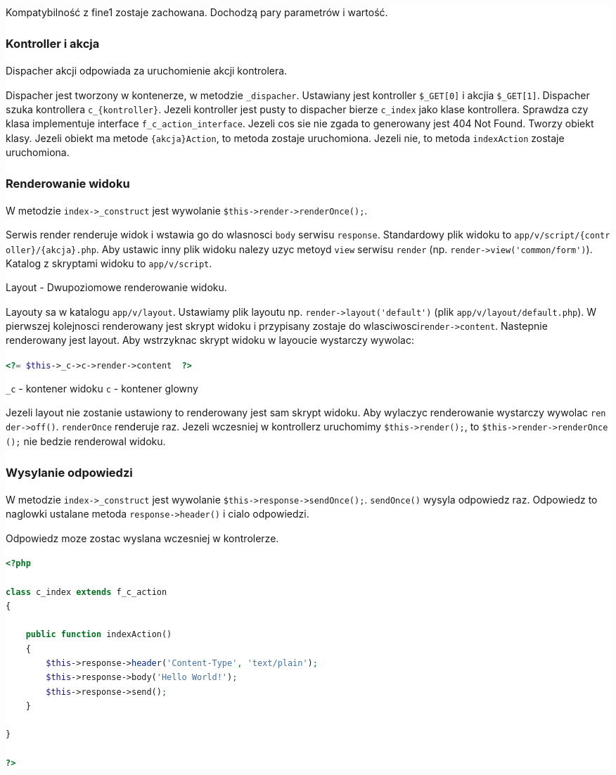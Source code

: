 Kompatybilność z fine1 zostaje zachowana. Dochodzą pary parametrów i wartość.

### Kontroller i akcja

Dispacher akcji odpowiada za uruchomienie akcji kontrolera.

Dispacher jest tworzony w kontenerze, w metodzie `_dispacher`.
Ustawiany jest kontroller `$_GET[0]` i akcjia `$_GET[1]`.
Dispacher szuka kontrollera `c_{kontroller}`.
Jezeli kontroller jest pusty to dispacher bierze `c_index` jako klase kontrollera.
Sprawdza czy klasa implementuje interface `f_c_action_interface`.
Jezeli cos sie nie zgada to generowany jest 404 Not Found.
Tworzy obiekt klasy. Jezeli obiekt ma metode `{akcja}Action`, to metoda zostaje uruchomiona.
Jezeli nie, to metoda `indexAction` zostaje uruchomiona.

### Renderowanie widoku

W metodzie `index->_construct` jest wywolanie `$this->render->renderOnce();`.

Serwis render renderuje widok i wstawia go do wlasnosci `body` serwisu `response`.
Standardowy plik widoku to `app/v/script/{controller}/{akcja}.php`.
Aby ustawic inny plik widoku nalezy uzyc metoyd `view` serwisu `render`
(np. `render->view('common/form')`).
Katalog z skryptami widoku to `app/v/script`.

Layout - Dwupoziomowe renderowanie widoku.

Layouty sa w katalogu `app/v/layout`.
Ustawiamy plik layoutu np. `render->layout('default')` (plik `app/v/layout/default.php`).
W pierwszej kolejnosci renderowany jest skrypt widoku i przypisany zostaje do  wlasciwosci`render->content`.
Nastepnie renderowany jest layout. Aby wstrzyknac skrypt widoku w layoucie wystarczy wywolac:

```php
<?= $this->_c->c->render->content  ?>
```

`_c` - kontener widoku
`c` - kontener glowny

Jezeli layout nie zostanie ustawiony to renderowany jest sam skrypt widoku.
Aby wylaczyc renderowanie wystarczy wywolac `render->off()`.
`renderOnce` renderuje raz. Jezeli wczesniej w kontrollerz uruchomimy `$this->render();`,
to `$this->render->renderOnce();` nie bedzie renderowal widoku.

### Wysylanie odpowiedzi

W metodzie `index->_construct` jest wywolanie `$this->response->sendOnce();`.
`sendOnce()` wysyla odpowiedz raz.
Odpowiedz to naglowki ustalane metoda `response->header()` i cialo odpowiedzi.

Odpowiedz moze zostac wyslana wczesniej w kontrolerze.

```php
<?php

class c_index extends f_c_action
{

    public function indexAction()
    {
        $this->response->header('Content-Type', 'text/plain');
        $this->response->body('Hello World!');
        $this->response->send();
    }

}

?>
```